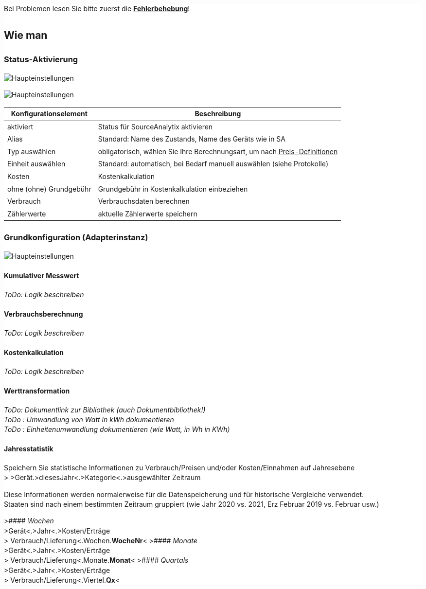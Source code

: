 Bei Problemen lesen Sie bitte zuerst die **[Fehlerbehebung](#troubleshooting)**!

## Wie man
### Status-Aktivierung
![Haupteinstellungen](../../../en/adapterref/iobroker.sourceanalytix/admin/readmeDocu/settingKey.png)

![Haupteinstellungen](../../../en/adapterref/iobroker.sourceanalytix/admin/readmeDocu/stateSettings.png)

| Konfigurationselement | Beschreibung |
|--|--|
| aktiviert | Status für SourceAnalytix aktivieren |
| Alias | Standard: Name des Zustands, Name des Geräts wie in SA| . angezeigt |
| Typ auswählen | obligatorisch, wählen Sie Ihre Berechnungsart, um nach [Preis-Definitionen](#price-definitions) | . zu berechnen |
| Einheit auswählen | Standard: automatisch, bei Bedarf manuell auswählen (siehe Protokolle) |
| Kosten | Kostenkalkulation |
| ohne (ohne) Grundgebühr | Grundgebühr in Kostenkalkulation einbeziehen |
| Verbrauch | Verbrauchsdaten berechnen |
| Zählerwerte | aktuelle Zählerwerte speichern | | Zählerstand um<br/> Anfang von x : | Startwert des Zählers für eine bestimmte zu verarbeitende Periode<br/> Berechnung Strom - startValue|

### Grundkonfiguration (Adapterinstanz)
![Haupteinstellungen](../../../en/adapterref/iobroker.sourceanalytix/admin/readmeDocu/mainSettings.png)

#### Kumulativer Messwert
*ToDo: Logik beschreiben*

#### Verbrauchsberechnung
*ToDo: Logik beschreiben*

#### Kostenkalkulation
*ToDo: Logik beschreiben*

#### Werttransformation
*ToDo: Dokumentlink zur Bibliothek (auch Dokumentbibliothek!)*<br/> *ToDo : Umwandlung von Watt in kWh dokumentieren*<br/> *ToDo : Einheitenumwandlung dokumentieren (wie Watt, in Wh in KWh)*

#### Jahresstatistik
Speichern Sie statistische Informationen zu Verbrauch/Preisen und/oder Kosten/Einnahmen auf Jahresebene<br/> &gt; &gt;Gerät.&gt;diesesJahr&lt;.&gt;Kategorie&lt;.&gt;ausgewählter Zeitraum

Diese Informationen werden normalerweise für die Datenspeicherung und für historische Vergleiche verwendet.<br/> Staaten sind nach einem bestimmten Zeitraum gruppiert (wie Jahr 2020 vs. 2021, Erz Februar 2019 vs. Februar usw.)

&gt;#### *Wochen*<br/> &gt;Gerät&lt;.&gt;Jahr&lt;.&gt;Kosten/Erträge<br/> &gt; Verbrauch/Lieferung&lt;.Wochen.**WocheNr**&lt; &gt;#### *Monate*<br/> &gt;Gerät&lt;.&gt;Jahr&lt;.&gt;Kosten/Erträge<br/> &gt; Verbrauch/Lieferung&lt;.Monate.**Monat**&lt; &gt;#### *Quartals*<br/> &gt;Gerät&lt;.&gt;Jahr&lt;.&gt;Kosten/Erträge<br/> &gt; Verbrauch/Lieferung&lt;.Viertel.**Qx**&lt;

